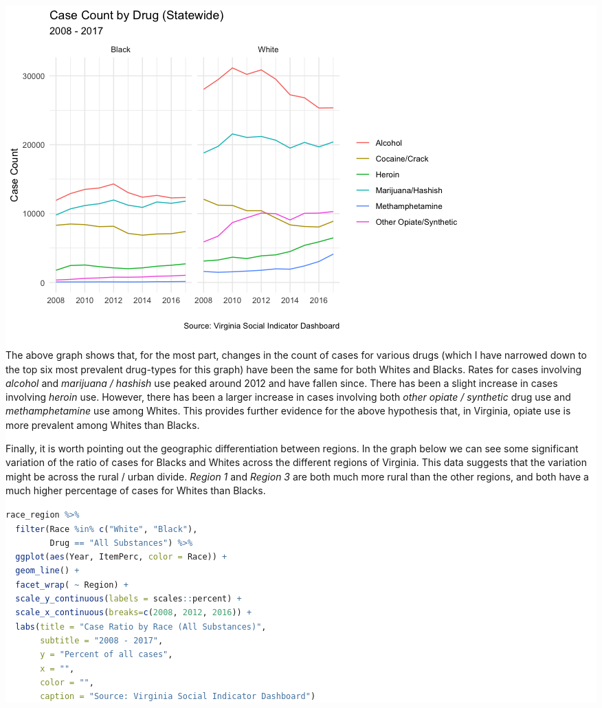 ![](Data_Analysis_files/figure-markdown_github/unnamed-chunk-9-1.png)

The above graph shows that, for the most part, changes in the count of cases for various drugs (which I have narrowed down to the top six most prevalent drug-types for this graph) have been the same for both Whites and Blacks. Rates for cases involving *alcohol* and *marijuana / hashish* use peaked around 2012 and have fallen since. There has been a slight increase in cases involving *heroin* use. However, there has been a larger increase in cases involving both *other opiate / synthetic* drug use and *methamphetamine* use among Whites. This provides further evidence for the above hypothesis that, in Virginia, opiate use is more prevalent among Whites than Blacks.

Finally, it is worth pointing out the geographic differentiation between regions. In the graph below we can see some significant variation of the ratio of cases for Blacks and Whites across the different regions of Virginia. This data suggests that the variation might be across the rural / urban divide. *Region 1* and *Region 3* are both much more rural than the other regions, and both have a much higher percentage of cases for Whites than Blacks.

``` r
race_region %>%
  filter(Race %in% c("White", "Black"),
         Drug == "All Substances") %>%
  ggplot(aes(Year, ItemPerc, color = Race)) +
  geom_line() +
  facet_wrap( ~ Region) +
  scale_y_continuous(labels = scales::percent) +
  scale_x_continuous(breaks=c(2008, 2012, 2016)) +
  labs(title = "Case Ratio by Race (All Substances)", 
       subtitle = "2008 - 2017", 
       y = "Percent of all cases",
       x = "",
       color = "",
       caption = "Source: Virginia Social Indicator Dashboard")
```
